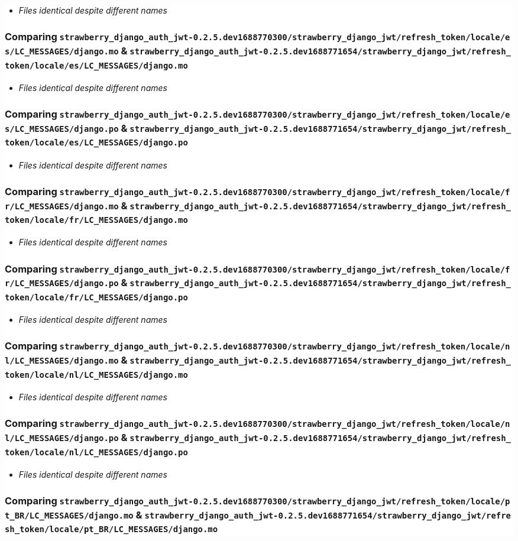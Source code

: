  * *Files identical despite different names*

### Comparing `strawberry_django_auth_jwt-0.2.5.dev1688770300/strawberry_django_jwt/refresh_token/locale/es/LC_MESSAGES/django.mo` & `strawberry_django_auth_jwt-0.2.5.dev1688771654/strawberry_django_jwt/refresh_token/locale/es/LC_MESSAGES/django.mo`

 * *Files identical despite different names*

### Comparing `strawberry_django_auth_jwt-0.2.5.dev1688770300/strawberry_django_jwt/refresh_token/locale/es/LC_MESSAGES/django.po` & `strawberry_django_auth_jwt-0.2.5.dev1688771654/strawberry_django_jwt/refresh_token/locale/es/LC_MESSAGES/django.po`

 * *Files identical despite different names*

### Comparing `strawberry_django_auth_jwt-0.2.5.dev1688770300/strawberry_django_jwt/refresh_token/locale/fr/LC_MESSAGES/django.mo` & `strawberry_django_auth_jwt-0.2.5.dev1688771654/strawberry_django_jwt/refresh_token/locale/fr/LC_MESSAGES/django.mo`

 * *Files identical despite different names*

### Comparing `strawberry_django_auth_jwt-0.2.5.dev1688770300/strawberry_django_jwt/refresh_token/locale/fr/LC_MESSAGES/django.po` & `strawberry_django_auth_jwt-0.2.5.dev1688771654/strawberry_django_jwt/refresh_token/locale/fr/LC_MESSAGES/django.po`

 * *Files identical despite different names*

### Comparing `strawberry_django_auth_jwt-0.2.5.dev1688770300/strawberry_django_jwt/refresh_token/locale/nl/LC_MESSAGES/django.mo` & `strawberry_django_auth_jwt-0.2.5.dev1688771654/strawberry_django_jwt/refresh_token/locale/nl/LC_MESSAGES/django.mo`

 * *Files identical despite different names*

### Comparing `strawberry_django_auth_jwt-0.2.5.dev1688770300/strawberry_django_jwt/refresh_token/locale/nl/LC_MESSAGES/django.po` & `strawberry_django_auth_jwt-0.2.5.dev1688771654/strawberry_django_jwt/refresh_token/locale/nl/LC_MESSAGES/django.po`

 * *Files identical despite different names*

### Comparing `strawberry_django_auth_jwt-0.2.5.dev1688770300/strawberry_django_jwt/refresh_token/locale/pt_BR/LC_MESSAGES/django.mo` & `strawberry_django_auth_jwt-0.2.5.dev1688771654/strawberry_django_jwt/refresh_token/locale/pt_BR/LC_MESSAGES/django.mo`
